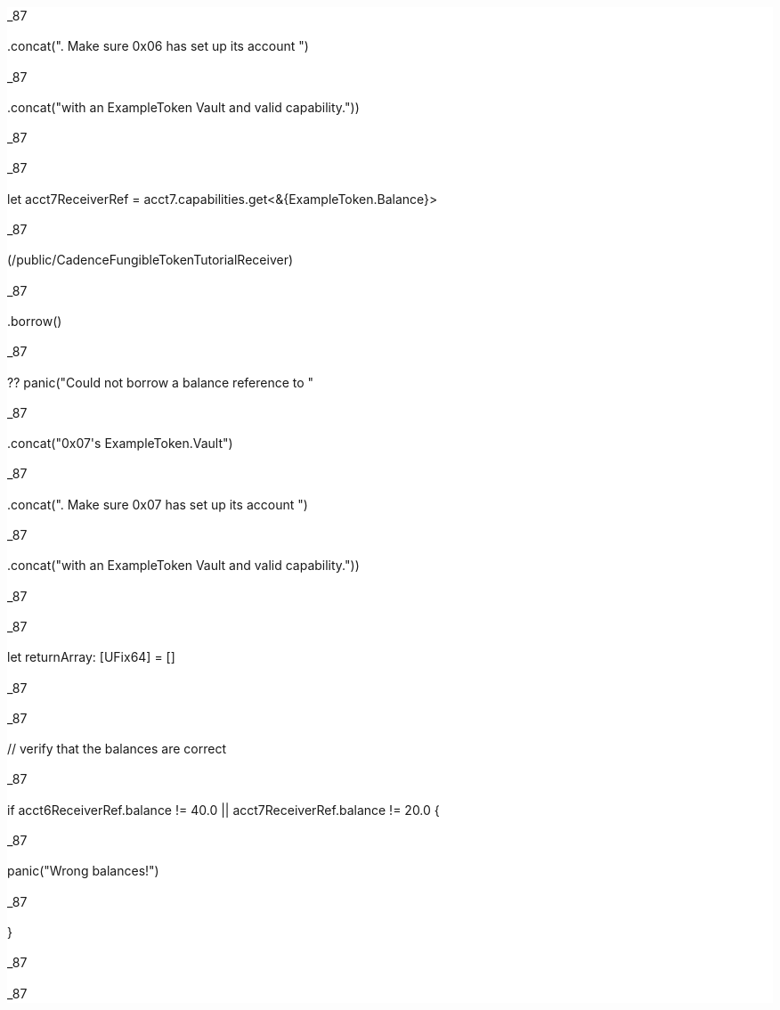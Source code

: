 _87

.concat(". Make sure 0x06 has set up its account ")

_87

.concat("with an ExampleToken Vault and valid capability."))

_87

_87

let acct7ReceiverRef = acct7.capabilities.get<&{ExampleToken.Balance}>

_87

(/public/CadenceFungibleTokenTutorialReceiver)

_87

.borrow()

_87

?? panic("Could not borrow a balance reference to "

_87

.concat("0x07's ExampleToken.Vault")

_87

.concat(". Make sure 0x07 has set up its account ")

_87

.concat("with an ExampleToken Vault and valid capability."))

_87

_87

let returnArray: [UFix64] = []

_87

_87

// verify that the balances are correct

_87

if acct6ReceiverRef.balance != 40.0 || acct7ReceiverRef.balance != 20.0 {

_87

panic("Wrong balances!")

_87

}

_87

_87
